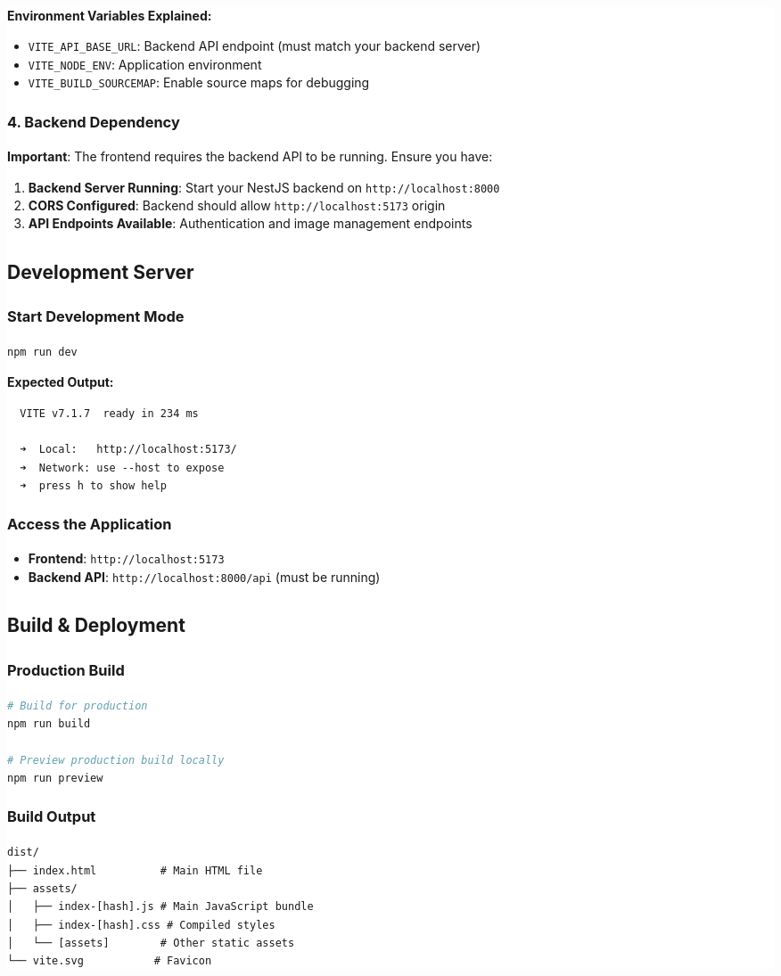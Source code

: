 **Environment Variables Explained:**
- `VITE_API_BASE_URL`: Backend API endpoint (must match your backend server)
- `VITE_NODE_ENV`: Application environment
- `VITE_BUILD_SOURCEMAP`: Enable source maps for debugging

### 4. Backend Dependency

**Important**: The frontend requires the backend API to be running. Ensure you have:

1. **Backend Server Running**: Start your NestJS backend on `http://localhost:8000`
2. **CORS Configured**: Backend should allow `http://localhost:5173` origin
3. **API Endpoints Available**: Authentication and image management endpoints

## Development Server

### Start Development Mode
```bash
npm run dev
```

**Expected Output:**
```
  VITE v7.1.7  ready in 234 ms

  ➜  Local:   http://localhost:5173/
  ➜  Network: use --host to expose
  ➜  press h to show help
```

### Access the Application
- **Frontend**: `http://localhost:5173`
- **Backend API**: `http://localhost:8000/api` (must be running)

## Build & Deployment

### Production Build
```bash
# Build for production
npm run build

# Preview production build locally
npm run preview
```

### Build Output
```
dist/
├── index.html          # Main HTML file
├── assets/
│   ├── index-[hash].js # Main JavaScript bundle
│   ├── index-[hash].css # Compiled styles
│   └── [assets]        # Other static assets
└── vite.svg           # Favicon
```
